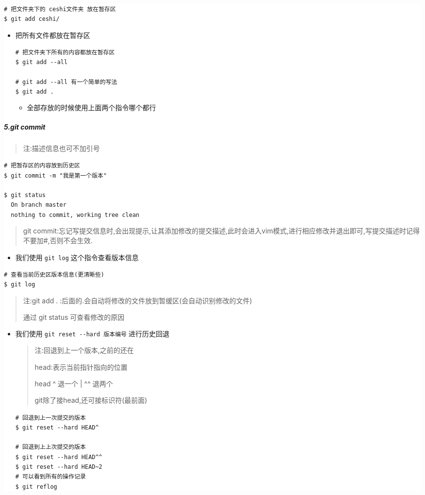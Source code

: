   ```shell
  # 把文件夹下的 ceshi文件夹 放在暂存区
  $ git add ceshi/
  ```

- 把所有文件都放在暂存区

  ```shell
  # 把文件夹下所有的内容都放在暂存区
  $ git add --all
  
  # git add --all 有一个简单的写法
  $ git add .
  ```

  - 全部存放的时候使用上面两个指令哪个都行

##### 5.git commit

> 注:描述信息也可不加引号

```shell
# 把暂存区的内容放到历史区
$ git commit -m "我是第一个版本"

$ git status
  On branch master
  nothing to commit, working tree clean

```

> git  commit:忘记写提交信息时,会出现提示,让其添加修改的提交描述,此时会进入vim模式,进行相应修改并退出即可,写提交描述时记得不要加#,否则不会生效.

- 我们使用 `git log` 这个指令查看版本信息


```shell
# 查看当前历史区版本信息(更清晰些)
$ git log
```

> 注:git add  . :后面的.会自动将修改的文件放到暂缓区(会自动识别修改的文件)
>
> 通过 git status 可查看修改的原因


- 我们使用 `git reset --hard 版本编号` 进行历史回退

  > 注:回退到上一个版本,之前的还在
  >
  > head:表示当前指针指向的位置
  >
  > head ^ 退一个  |   ^^ 退两个
  >
  > git除了接head,还可接标识符(最前面)

  ```shell
  # 回退到上一次提交的版本
  $ git reset --hard HEAD^
  
  # 回退到上上次提交的版本
  $ git reset --hard HEAD^^
  $ git reset --hard HEAD~2
  # 可以看到所有的操作记录
  $ git reflog
  ```

